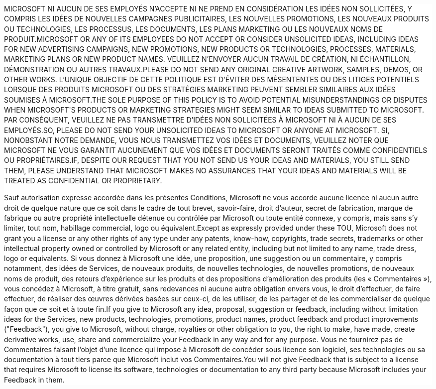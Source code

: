 <span data-ttu-id="07c2c-243">MICROSOFT NI AUCUN DE SES EMPLOYÉS N’ACCEPTE NI NE PREND EN CONSIDÉRATION LES IDÉES NON SOLLICITÉES, Y COMPRIS LES IDÉES DE NOUVELLES CAMPAGNES PUBLICITAIRES, LES NOUVELLES PROMOTIONS, LES NOUVEAUX PRODUITS OU TECHNOLOGIES, LES PROCESSUS, LES DOCUMENTS, LES PLANS MARKETING OU LES NOUVEAUX NOMS DE PRODUIT.</span><span class="sxs-lookup"><span data-stu-id="07c2c-243">MICROSOFT OR ANY OF ITS EMPLOYEES DO NOT ACCEPT OR CONSIDER UNSOLICITED IDEAS, INCLUDING IDEAS FOR NEW ADVERTISING CAMPAIGNS, NEW PROMOTIONS, NEW PRODUCTS OR TECHNOLOGIES, PROCESSES, MATERIALS, MARKETING PLANS OR NEW PRODUCT NAMES.</span></span> <span data-ttu-id="07c2c-244">VEUILLEZ N’ENVOYER AUCUN TRAVAIL DE CRÉATION, NI ÉCHANTILLON, DÉMONSTRATION OU AUTRES TRAVAUX.</span><span class="sxs-lookup"><span data-stu-id="07c2c-244">PLEASE DO NOT SEND ANY ORIGINAL CREATIVE ARTWORK, SAMPLES, DEMOS, OR OTHER WORKS.</span></span> <span data-ttu-id="07c2c-245">L’UNIQUE OBJECTIF DE CETTE POLITIQUE EST D’ÉVITER DES MÉSENTENTES OU DES LITIGES POTENTIELS LORSQUE DES PRODUITS MICROSOFT OU DES STRATÉGIES MARKETING PEUVENT SEMBLER SIMILAIRES AUX IDÉES SOUMISES À MICROSOFT.</span><span class="sxs-lookup"><span data-stu-id="07c2c-245">THE SOLE PURPOSE OF THIS POLICY IS TO AVOID POTENTIAL MISUNDERSTANDINGS OR DISPUTES WHEN MICROSOFT'S PRODUCTS OR MARKETING STRATEGIES MIGHT SEEM SIMILAR TO IDEAS SUBMITTED TO MICROSOFT.</span></span> <span data-ttu-id="07c2c-246">PAR CONSÉQUENT, VEUILLEZ NE PAS TRANSMETTRE D’IDÉES NON SOLLICITÉES À MICROSOFT NI À AUCUN DE SES EMPLOYÉS.</span><span class="sxs-lookup"><span data-stu-id="07c2c-246">SO, PLEASE DO NOT SEND YOUR UNSOLICITED IDEAS TO MICROSOFT OR ANYONE AT MICROSOFT.</span></span> <span data-ttu-id="07c2c-247">SI, NONOBSTANT NOTRE DEMANDE, VOUS NOUS TRANSMETTEZ VOS IDÉES ET DOCUMENTS, VEUILLEZ NOTER QUE MICROSOFT NE VOUS GARANTIT AUCUNEMENT QUE VOS IDÉES ET DOCUMENTS SERONT TRAITÉS COMME CONFIDENTIELS OU PROPRIÉTAIRES.</span><span class="sxs-lookup"><span data-stu-id="07c2c-247">IF, DESPITE OUR REQUEST THAT YOU NOT SEND US YOUR IDEAS AND MATERIALS, YOU STILL SEND THEM, PLEASE UNDERSTAND THAT MICROSOFT MAKES NO ASSURANCES THAT YOUR IDEAS AND MATERIALS WILL BE TREATED AS CONFIDENTIAL OR PROPRIETARY.</span></span>

<span data-ttu-id="07c2c-248">Sauf autorisation expresse accordée dans les présentes Conditions, Microsoft ne vous accorde aucune licence ni aucun autre droit de quelque nature que ce soit dans le cadre de tout brevet, savoir-faire, droit d’auteur, secret de fabrication, marque de fabrique ou autre propriété intellectuelle détenue ou contrôlée par Microsoft ou toute entité connexe, y compris, mais sans s’y limiter, tout nom, habillage commercial, logo ou équivalent.</span><span class="sxs-lookup"><span data-stu-id="07c2c-248">Except as expressly provided under these TOU, Microsoft does not grant you a license or any other rights of any type under any patents, know-how, copyrights, trade secrets, trademarks or other intellectual property owned or controlled by Microsoft or any related entity, including but not limited to any name, trade dress, logo or equivalents.</span></span> <span data-ttu-id="07c2c-249">Si vous donnez à Microsoft une idée, une proposition, une suggestion ou un commentaire, y compris notamment, des idées de Services, de nouveaux produits, de nouvelles technologies, de nouvelles promotions, de nouveaux noms de produit, des retours d’expérience sur les produits et des propositions d’amélioration des produits (les « Commentaires »), vous concédez à Microsoft, à titre gratuit, sans redevances ni aucune autre obligation envers vous, le droit d’effectuer, de faire effectuer, de réaliser des œuvres dérivées basées sur ceux-ci, de les utiliser, de les partager et de les commercialiser de quelque façon que ce soit et à toute fin.</span><span class="sxs-lookup"><span data-stu-id="07c2c-249">If you give to Microsoft any idea, proposal, suggestion or feedback, including without limitation ideas for the Services, new products, technologies, promotions, product names, product feedback and product improvements ("Feedback"), you give to Microsoft, without charge, royalties or other obligation to you, the right to make, have made, create derivative works, use, share and commercialize your Feedback in any way and for any purpose.</span></span> <span data-ttu-id="07c2c-250">Vous ne fournirez pas de Commentaires faisant l’objet d’une licence qui impose à Microsoft de concéder sous licence son logiciel, ses technologies ou sa documentation à tout tiers parce que Microsoft inclut vos Commentaires.</span><span class="sxs-lookup"><span data-stu-id="07c2c-250">You will not give Feedback that is subject to a license that requires Microsoft to license its software, technologies or documentation to any third party because Microsoft includes your Feedback in them.</span></span>